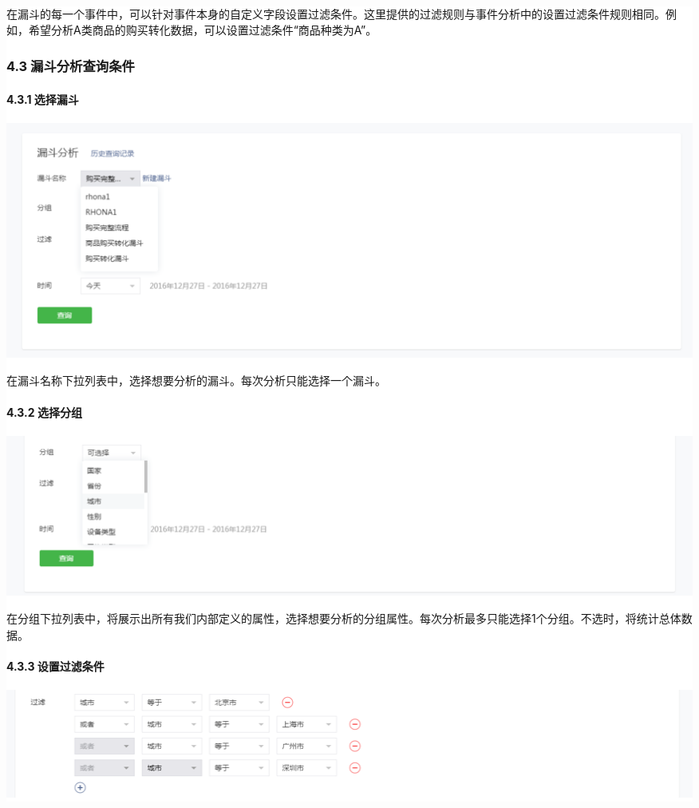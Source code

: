 在漏斗的每一个事件中，可以针对事件本身的自定义字段设置过滤条件。这里提供的过滤规则与事件分析中的设置过滤条件规则相同。例如，希望分析A类商品的购买转化数据，可以设置过滤条件“商品种类为A”。

### 4.3 漏斗分析查询条件

#### 4.3.1 选择漏斗

![](../image/weanalytics/5_64.png)

在漏斗名称下拉列表中，选择想要分析的漏斗。每次分析只能选择一个漏斗。

#### 4.3.2 选择分组

![](../image/weanalytics/5_65.png)

在分组下拉列表中，将展示出所有我们内部定义的属性，选择想要分析的分组属性。每次分析最多只能选择1个分组。不选时，将统计总体数据。

#### 4.3.3 设置过滤条件

![](../image/weanalytics/5_66.png)
